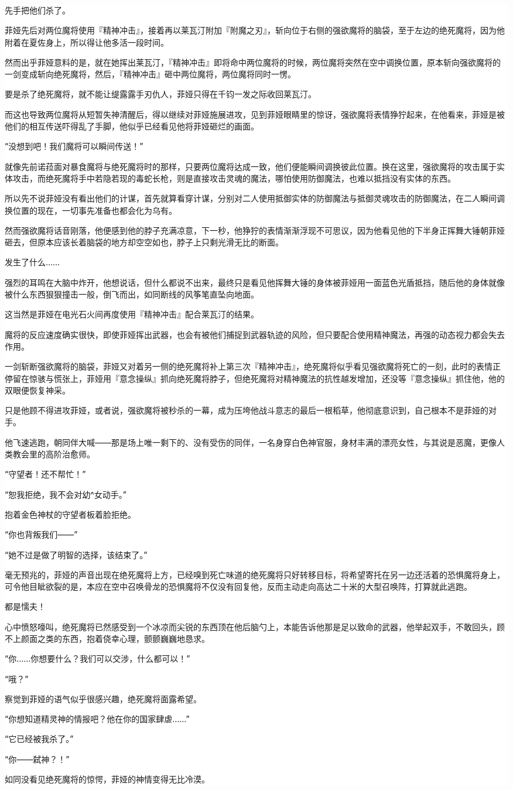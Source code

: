 先手把他们杀了。

菲娅先后对两位魔将使用『精神冲击』，接着再以莱瓦汀附加『附魔之刃』，斩向位于右侧的强欲魔将的脑袋，至于左边的绝死魔将，因为他附着在夏佐身上，所以得让他多活一段时间。

然而出乎菲娅意料的是，就在她挥出莱瓦汀，『精神冲击』即将命中两位魔将的时候，两位魔将突然在空中调换位置，原本斩向强欲魔将的一剑变成斩向绝死魔将，然后，『精神冲击』砸中两位魔将，两位魔将同时一愣。

要是杀了绝死魔将，就不能让缇露露手刃仇人，菲娅只得在千钧一发之际收回莱瓦汀。

而这也导致两位魔将从短暂失神清醒后，得以继续对菲娅施展进攻，见到菲娅眼睛里的惊讶，强欲魔将表情狰狞起来，在他看来，菲娅是被他们的相互传送吓得乱了手脚，他似乎已经看见他将菲娅砸烂的画面。

“没想到吧！我们魔将可以瞬间传送！”

就像先前诺菈面对暴食魔将与绝死魔将时的那样，只要两位魔将达成一致，他们便能瞬间调换彼此位置。换在这里，强欲魔将的攻击属于实体攻击，而绝死魔将手中若隐若现的毒蛇长枪，则是直接攻击灵魂的魔法，哪怕使用防御魔法，也难以抵挡没有实体的东西。

所以先不说菲娅没有看出他们的计谋，首先就算看穿计谋，分别对二人使用抵御实体的防御魔法与抵御灵魂攻击的防御魔法，在二人瞬间调换位置的现在，一切事先准备也都会化为乌有。

然而强欲魔将话音刚落，他便感到他的脖子充满凉意，下一秒，他狰狞的表情渐渐浮现不可思议，因为他看见他的下半身正挥舞大锤朝菲娅砸去，但原本应该长着脑袋的地方却空空如也，脖子上只剩光滑无比的断面。

发生了什么……

强烈的耳鸣在大脑中炸开，他想说话，但什么都说不出来，最终只是看见他挥舞大锤的身体被菲娅用一面蓝色光盾抵挡，随后他的身体就像被什么东西狠狠撞击一般，倒飞而出，如同断线的风筝笔直坠向地面。

这当然是菲娅在电光石火间再度使用『精神冲击』配合莱瓦汀的结果。

魔将的反应速度确实很快，即使菲娅挥出武器，也会有被他们捕捉到武器轨迹的风险，但只要配合使用精神魔法，再强的动态视力都会失去作用。

一剑斩断强欲魔将的脑袋，菲娅又对着另一侧的绝死魔将补上第三次『精神冲击』，绝死魔将似乎看见强欲魔将死亡的一刻，此时的表情正停留在惊骇与慌张上，菲娅用『意念操纵』抓向绝死魔将脖子，但绝死魔将对精神魔法的抗性越发增加，还没等『意念操纵』抓住他，他的双眼便恢复神采。

只是他顾不得进攻菲娅，或者说，强欲魔将被秒杀的一幕，成为压垮他战斗意志的最后一根稻草，他彻底意识到，自己根本不是菲娅的对手。

他飞速逃跑，朝同伴大喊——那是场上唯一剩下的、没有受伤的同伴，一名身穿白色神官服，身材丰满的漂亮女性，与其说是恶魔，更像人类教会里的高阶治愈师。

“守望者！还不帮忙！”

“恕我拒绝，我不会对幼^女动手。”

抱着金色神杖的守望者板着脸拒绝。

“你也背叛我们——”

“她不过是做了明智的选择，该结束了。”

毫无预兆的，菲娅的声音出现在绝死魔将上方，已经嗅到死亡味道的绝死魔将只好转移目标，将希望寄托在另一边还活着的恐惧魔将身上，可令他目眦欲裂的是，本应在空中召唤骨龙的恐惧魔将不仅没有回复他，反而主动走向高达二十米的大型召唤阵，打算就此逃跑。

都是懦夫！

心中愤怒嚎叫，绝死魔将已然感受到一个冰凉而尖锐的东西顶在他后脑勺上，本能告诉他那是足以致命的武器，他举起双手，不敢回头，顾不上颜面之类的东西，抱着侥幸心理，颤颤巍巍地恳求。

“你……你想要什么？我们可以交涉，什么都可以！”

“哦？”

察觉到菲娅的语气似乎很感兴趣，绝死魔将面露希望。

“你想知道精灵神的情报吧？他在你的国家肆虐……”

“它已经被我杀了。”

“你——弑神？！”

如同没看见绝死魔将的惊愕，菲娅的神情变得无比冷漠。
